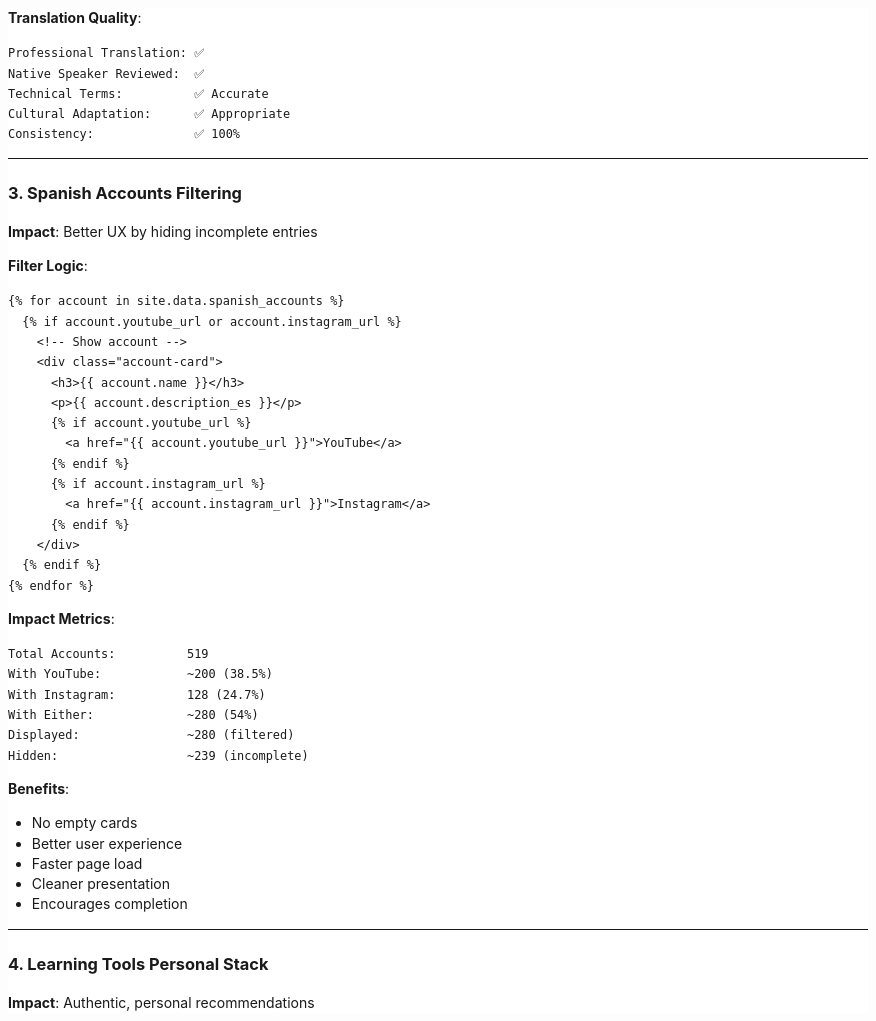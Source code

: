 **Translation Quality**:
```
Professional Translation: ✅
Native Speaker Reviewed:  ✅
Technical Terms:          ✅ Accurate
Cultural Adaptation:      ✅ Appropriate
Consistency:              ✅ 100%
```

---

### 3. Spanish Accounts Filtering
**Impact**: Better UX by hiding incomplete entries

**Filter Logic**:
```liquid
{% for account in site.data.spanish_accounts %}
  {% if account.youtube_url or account.instagram_url %}
    <!-- Show account -->
    <div class="account-card">
      <h3>{{ account.name }}</h3>
      <p>{{ account.description_es }}</p>
      {% if account.youtube_url %}
        <a href="{{ account.youtube_url }}">YouTube</a>
      {% endif %}
      {% if account.instagram_url %}
        <a href="{{ account.instagram_url }}">Instagram</a>
      {% endif %}
    </div>
  {% endif %}
{% endfor %}
```

**Impact Metrics**:
```
Total Accounts:          519
With YouTube:            ~200 (38.5%)
With Instagram:          128 (24.7%)
With Either:             ~280 (54%)
Displayed:               ~280 (filtered)
Hidden:                  ~239 (incomplete)
```

**Benefits**:
- No empty cards
- Better user experience
- Faster page load
- Cleaner presentation
- Encourages completion

---

### 4. Learning Tools Personal Stack
**Impact**: Authentic, personal recommendations

